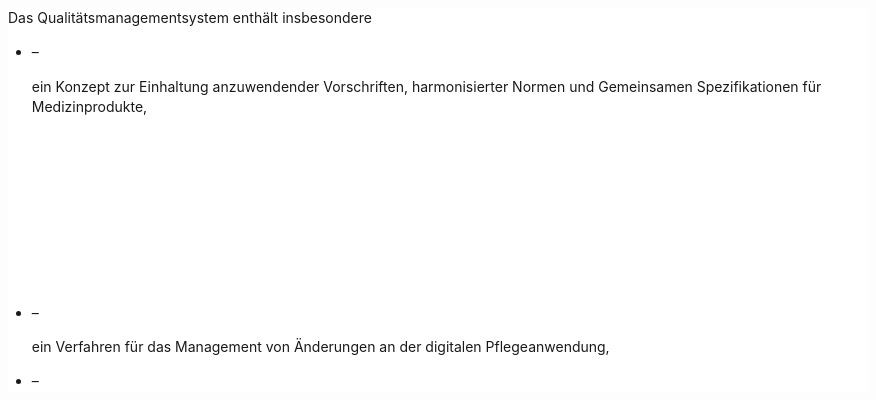 </td>

<td style="border-right: 0.5pt solid ; " align="justify" valign="top" charoff="50">

Das Qualitätsmanagementsystem enthält insbesondere

  - –
    
    <div>
    
    ein Konzept zur Einhaltung anzuwendender Vorschriften,
    harmonisierter Normen und Gemeinsamen Spezifikationen für
    Medizinprodukte,
    
    </div>

</td>

<td style="border-right: 0.5pt solid ; " align="left" valign="top" charoff="50">

 

</td>

<td style="border-right: 0.5pt solid ; " align="left" valign="top" charoff="50">

 

</td>

<td style align="justify" valign="top" charoff="50">

 

</td>

</tr>

<tr>

<td style="border-right: 0.5pt solid ; border-bottom: 0.5pt solid ; " align="left" valign="top" charoff="50">

 

</td>

<td style="border-right: 0.5pt solid ; border-bottom: 0.5pt solid ; " align="left" valign="top" charoff="50">

 

</td>

<td style="border-right: 0.5pt solid ; border-bottom: 0.5pt solid ; " align="justify" valign="top" charoff="50">

  - –
    
    <div>
    
    ein Verfahren für das Management von Änderungen an der digitalen
    Pflegeanwendung,
    
    </div>

  - –
    
